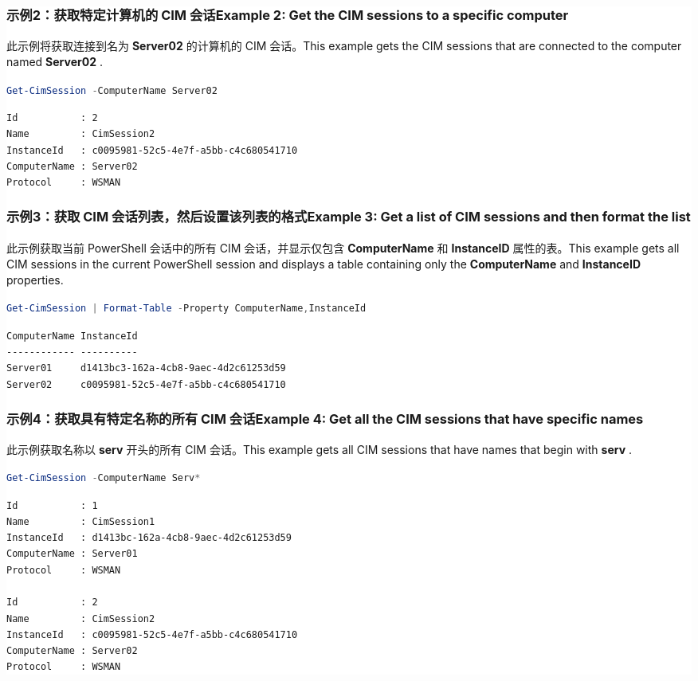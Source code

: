 ### <span data-ttu-id="64f96-119">示例2：获取特定计算机的 CIM 会话</span><span class="sxs-lookup"><span data-stu-id="64f96-119">Example 2: Get the CIM sessions to a specific computer</span></span>

<span data-ttu-id="64f96-120">此示例将获取连接到名为 **Server02** 的计算机的 CIM 会话。</span><span class="sxs-lookup"><span data-stu-id="64f96-120">This example gets the CIM sessions that are connected to the computer named **Server02** .</span></span>

```powershell
Get-CimSession -ComputerName Server02
```

```Output
Id           : 2
Name         : CimSession2
InstanceId   : c0095981-52c5-4e7f-a5bb-c4c680541710
ComputerName : Server02
Protocol     : WSMAN
```

### <span data-ttu-id="64f96-121">示例3：获取 CIM 会话列表，然后设置该列表的格式</span><span class="sxs-lookup"><span data-stu-id="64f96-121">Example 3: Get a list of CIM sessions and then format the list</span></span>

<span data-ttu-id="64f96-122">此示例获取当前 PowerShell 会话中的所有 CIM 会话，并显示仅包含 **ComputerName** 和 **InstanceID** 属性的表。</span><span class="sxs-lookup"><span data-stu-id="64f96-122">This example gets all CIM sessions in the current PowerShell session and displays a table containing only the **ComputerName** and **InstanceID** properties.</span></span>

```powershell
Get-CimSession | Format-Table -Property ComputerName,InstanceId
```

```Output
ComputerName InstanceId
------------ ----------
Server01     d1413bc3-162a-4cb8-9aec-4d2c61253d59
Server02     c0095981-52c5-4e7f-a5bb-c4c680541710
```

### <span data-ttu-id="64f96-123">示例4：获取具有特定名称的所有 CIM 会话</span><span class="sxs-lookup"><span data-stu-id="64f96-123">Example 4: Get all the CIM sessions that have specific names</span></span>

<span data-ttu-id="64f96-124">此示例获取名称以 **serv** 开头的所有 CIM 会话。</span><span class="sxs-lookup"><span data-stu-id="64f96-124">This example gets all CIM sessions that have names that begin with **serv** .</span></span>

```powershell
Get-CimSession -ComputerName Serv*
```

```Output
Id           : 1
Name         : CimSession1
InstanceId   : d1413bc-162a-4cb8-9aec-4d2c61253d59
ComputerName : Server01
Protocol     : WSMAN

Id           : 2
Name         : CimSession2
InstanceId   : c0095981-52c5-4e7f-a5bb-c4c680541710
ComputerName : Server02
Protocol     : WSMAN
```
